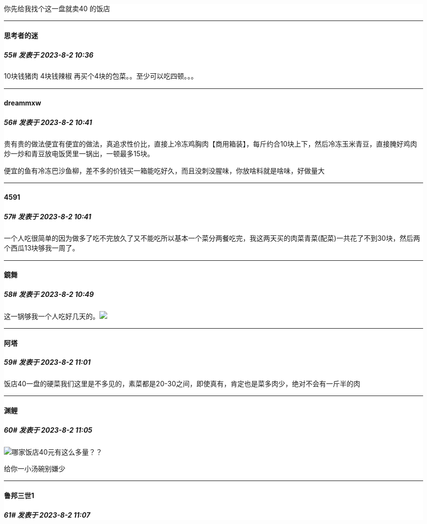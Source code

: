 你先给我找个这一盘就卖40 的饭店

*****

####  思考者的迷  
##### 55#       发表于 2023-8-2 10:36

10块钱猪肉 4块钱辣椒 再买个4块的包菜。。至少可以吃四顿。。。

*****

####  dreammxw  
##### 56#       发表于 2023-8-2 10:41

贵有贵的做法便宜有便宜的做法，真追求性价比，直接上冷冻鸡胸肉【商用箱装】，每斤约合10块上下，然后冷冻玉米青豆，直接腌好鸡肉炒一炒和青豆放电饭煲里一锅出，一顿最多15块。

便宜的鱼有冷冻巴沙鱼柳，差不多的价钱买一箱能吃好久，而且没刺没腥味，你放啥料就是啥味，好做量大

*****

####  4591  
##### 57#       发表于 2023-8-2 10:41

一个人吃很简单的因为做多了吃不完放久了又不能吃所以基本一个菜分两餐吃完，我这两天买的肉菜青菜(配菜)一共花了不到30块，然后两个西瓜13块够我一周了。

*****

####  鏡舞  
##### 58#       发表于 2023-8-2 10:49

这一锅够我一个人吃好几天的。<img src="https://static.saraba1st.com/image/smiley/face2017/105.png" referrerpolicy="no-referrer">

*****

####  阿塔  
##### 59#       发表于 2023-8-2 11:01

饭店40一盘的硬菜我们这里是不多见的，素菜都是20-30之间，即使真有，肯定也是菜多肉少，绝对不会有一斤半的肉

*****

####  渊鲤  
##### 60#       发表于 2023-8-2 11:05

<img src="https://static.saraba1st.com/image/smiley/face2017/004.gif" referrerpolicy="no-referrer">哪家饭店40元有这么多量？？

给你一小汤碗别嫌少


*****

####  鲁邦三世1  
##### 61#       发表于 2023-8-2 11:07
